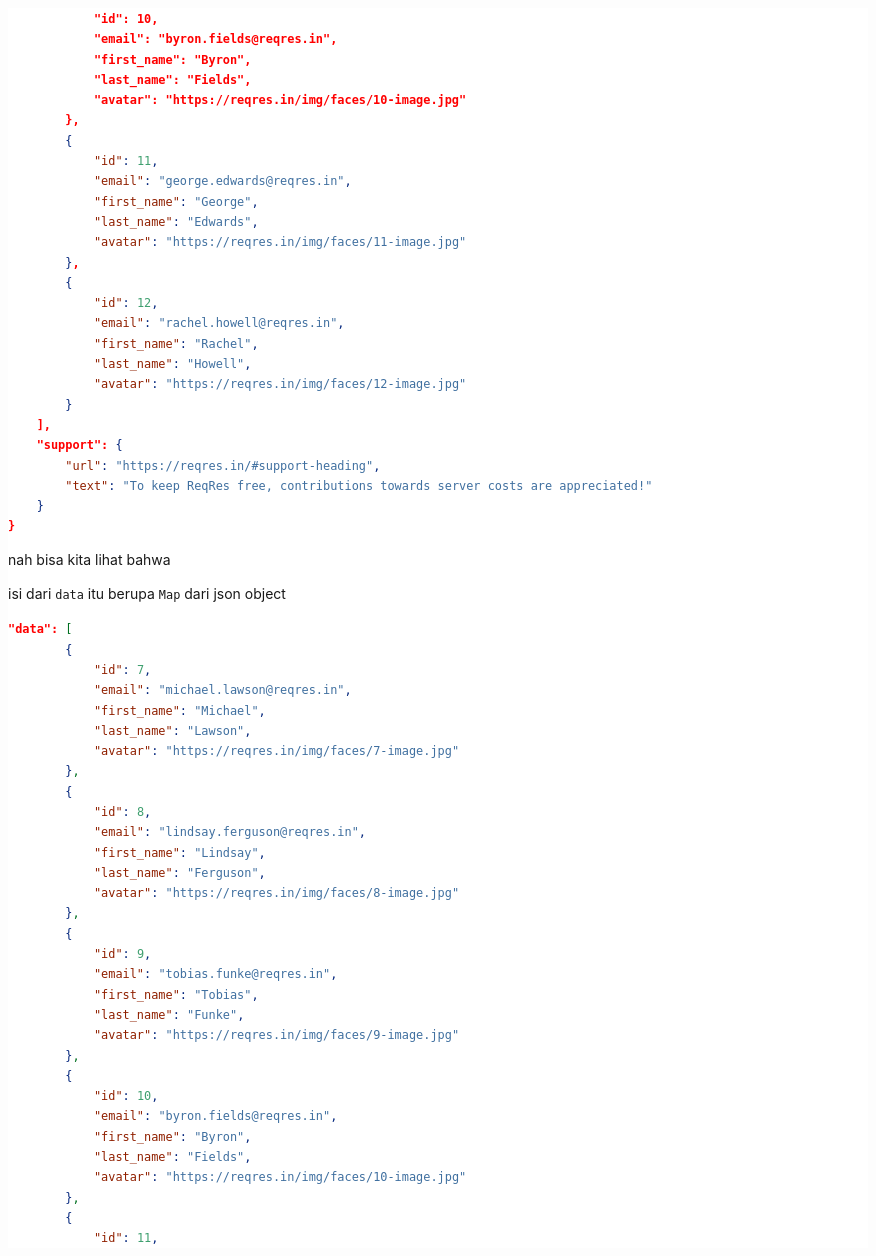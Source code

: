 ```json
            "id": 10,
            "email": "byron.fields@reqres.in",
            "first_name": "Byron",
            "last_name": "Fields",
            "avatar": "https://reqres.in/img/faces/10-image.jpg"
        },
        {
            "id": 11,
            "email": "george.edwards@reqres.in",
            "first_name": "George",
            "last_name": "Edwards",
            "avatar": "https://reqres.in/img/faces/11-image.jpg"
        },
        {
            "id": 12,
            "email": "rachel.howell@reqres.in",
            "first_name": "Rachel",
            "last_name": "Howell",
            "avatar": "https://reqres.in/img/faces/12-image.jpg"
        }
    ],
    "support": {
        "url": "https://reqres.in/#support-heading",
        "text": "To keep ReqRes free, contributions towards server costs are appreciated!"
    }
}
```

nah bisa kita lihat bahwa

isi dari `data` itu berupa `Map` dari json object

```json
"data": [
        {
            "id": 7,
            "email": "michael.lawson@reqres.in",
            "first_name": "Michael",
            "last_name": "Lawson",
            "avatar": "https://reqres.in/img/faces/7-image.jpg"
        },
        {
            "id": 8,
            "email": "lindsay.ferguson@reqres.in",
            "first_name": "Lindsay",
            "last_name": "Ferguson",
            "avatar": "https://reqres.in/img/faces/8-image.jpg"
        },
        {
            "id": 9,
            "email": "tobias.funke@reqres.in",
            "first_name": "Tobias",
            "last_name": "Funke",
            "avatar": "https://reqres.in/img/faces/9-image.jpg"
        },
        {
            "id": 10,
            "email": "byron.fields@reqres.in",
            "first_name": "Byron",
            "last_name": "Fields",
            "avatar": "https://reqres.in/img/faces/10-image.jpg"
        },
        {
            "id": 11,
```